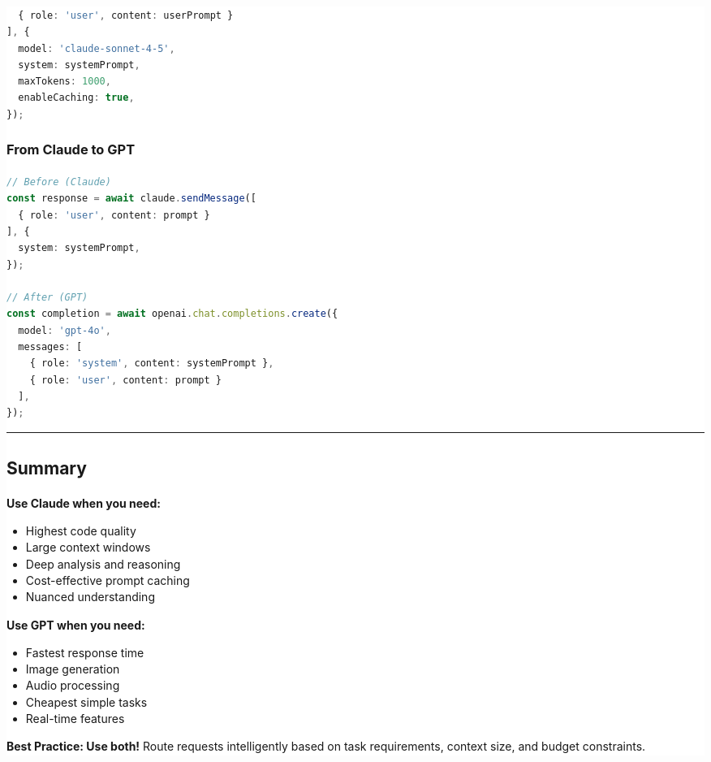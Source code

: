 ```typescript
  { role: 'user', content: userPrompt }
], {
  model: 'claude-sonnet-4-5',
  system: systemPrompt,
  maxTokens: 1000,
  enableCaching: true,
});
```

### From Claude to GPT

```typescript
// Before (Claude)
const response = await claude.sendMessage([
  { role: 'user', content: prompt }
], {
  system: systemPrompt,
});

// After (GPT)
const completion = await openai.chat.completions.create({
  model: 'gpt-4o',
  messages: [
    { role: 'system', content: systemPrompt },
    { role: 'user', content: prompt }
  ],
});
```

---

## Summary

**Use Claude when you need:**
- Highest code quality
- Large context windows
- Deep analysis and reasoning
- Cost-effective prompt caching
- Nuanced understanding

**Use GPT when you need:**
- Fastest response time
- Image generation
- Audio processing
- Cheapest simple tasks
- Real-time features

**Best Practice: Use both!** Route requests intelligently based on task requirements, context size, and budget constraints.
